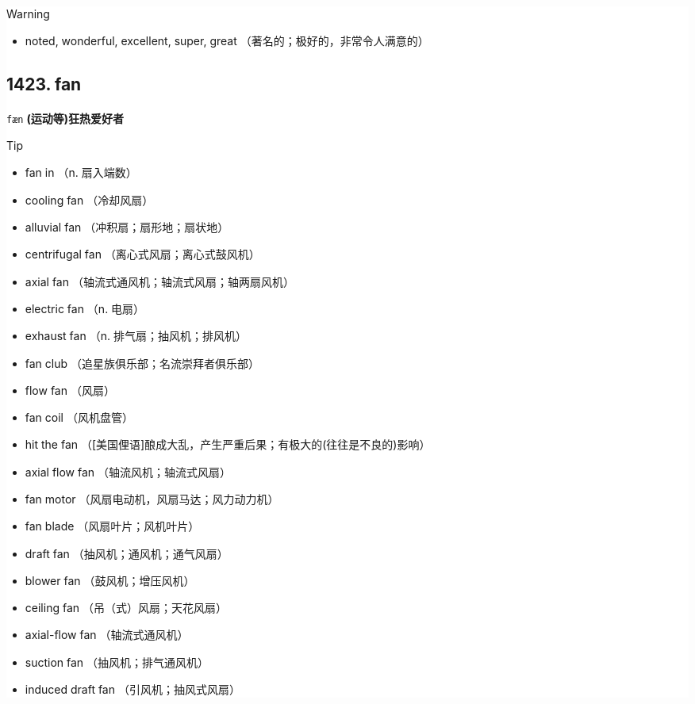 > [!WARNING]
>
> - noted, wonderful, excellent, super, great （著名的；极好的，非常令人满意的）
>

## 1423. fan

`fæn`  **(运动等)狂热爱好者**

> [!TIP]
>
> - fan in （n. 扇入端数）
>
> - cooling fan （冷却风扇）
>
> - alluvial fan （冲积扇；扇形地；扇状地）
>
> - centrifugal fan （离心式风扇；离心式鼓风机）
>
> - axial fan （轴流式通风机；轴流式风扇；轴两扇风机）
>
> - electric fan （n. 电扇）
>
> - exhaust fan （n. 排气扇；抽风机；排风机）
>
> - fan club （追星族俱乐部；名流崇拜者俱乐部）
>
> - flow fan （风扇）
>
> - fan coil （风机盘管）
>
> - hit the fan （[美国俚语]酿成大乱，产生严重后果；有极大的(往往是不良的)影响）
>
> - axial flow fan （轴流风机；轴流式风扇）
>
> - fan motor （风扇电动机，风扇马达；风力动力机）
>
> - fan blade （风扇叶片；风机叶片）
>
> - draft fan （抽风机；通风机；通气风扇）
>
> - blower fan （鼓风机；增压风机）
>
> - ceiling fan （吊（式）风扇；天花风扇）
>
> - axial-flow fan （轴流式通风机）
>
> - suction fan （抽风机；排气通风机）
>
> - induced draft fan （引风机；抽风式风扇）
>
